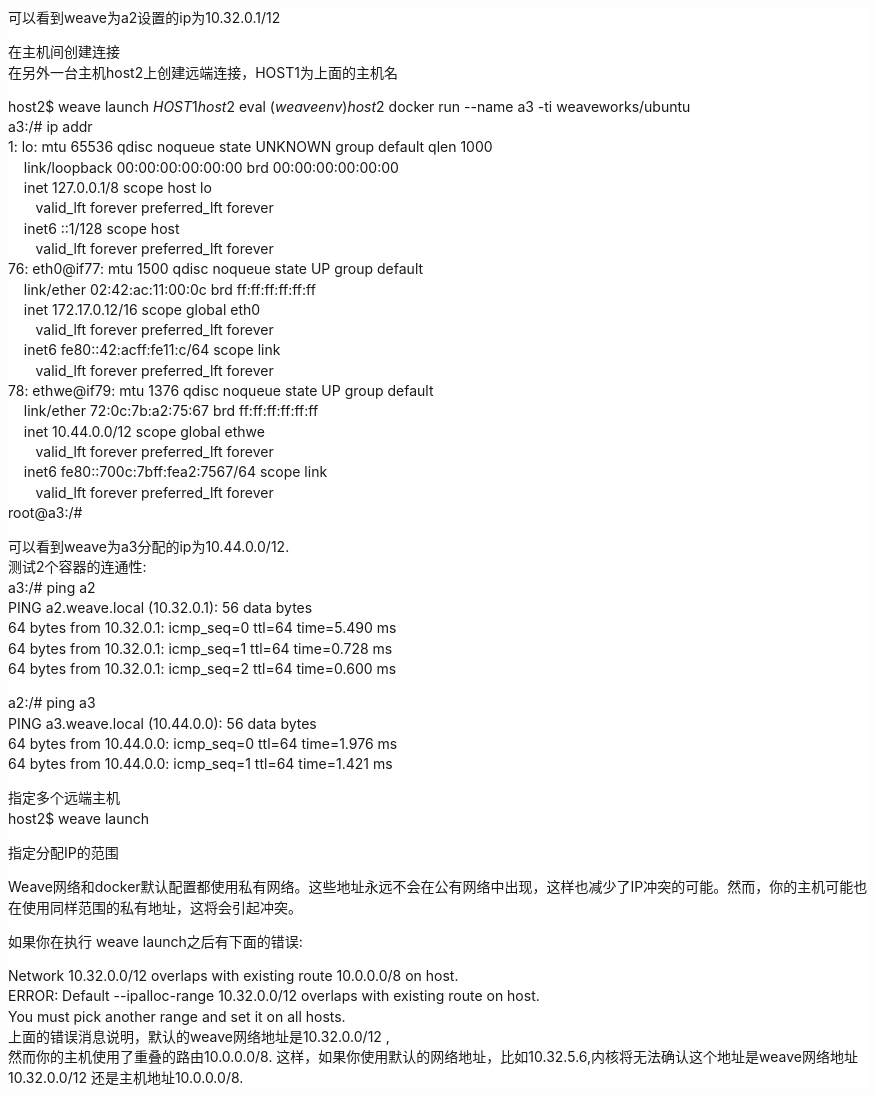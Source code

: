 可以看到weave为a2设置的ip为10.32.0.1/12

在主机间创建连接  
在另外一台主机host2上创建远端连接，HOST1为上面的主机名

host2$ weave launch $HOST1  
host2$ eval $(weave env)  
host2$ docker run --name a3 -ti weaveworks/ubuntu  
a3:/# ip addr  
1: lo: mtu 65536 qdisc noqueue state UNKNOWN group default qlen 1000  
    link/loopback 00:00:00:00:00:00 brd 00:00:00:00:00:00  
    inet 127.0.0.1/8 scope host lo  
       valid\_lft forever preferred\_lft forever  
    inet6 ::1/128 scope host  
       valid\_lft forever preferred\_lft forever  
76: eth0@if77: mtu 1500 qdisc noqueue state UP group default  
    link/ether 02:42:ac:11:00:0c brd ff:ff:ff:ff:ff:ff  
    inet 172.17.0.12/16 scope global eth0  
       valid\_lft forever preferred\_lft forever  
    inet6 fe80::42:acff:fe11:c/64 scope link  
       valid\_lft forever preferred\_lft forever  
78: ethwe@if79: mtu 1376 qdisc noqueue state UP group default  
    link/ether 72:0c:7b:a2:75:67 brd ff:ff:ff:ff:ff:ff  
    inet 10.44.0.0/12 scope global ethwe  
       valid\_lft forever preferred\_lft forever  
    inet6 fe80::700c:7bff:fea2:7567/64 scope link  
       valid\_lft forever preferred\_lft forever  
root@a3:/#

可以看到weave为a3分配的ip为10.44.0.0/12.  
测试2个容器的连通性:  
a3:/# ping a2  
PING a2.weave.local (10.32.0.1): 56 data bytes  
64 bytes from 10.32.0.1: icmp\_seq=0 ttl=64 time=5.490 ms  
64 bytes from 10.32.0.1: icmp\_seq=1 ttl=64 time=0.728 ms  
64 bytes from 10.32.0.1: icmp\_seq=2 ttl=64 time=0.600 ms

a2:/# ping a3  
PING a3.weave.local (10.44.0.0): 56 data bytes  
64 bytes from 10.44.0.0: icmp\_seq=0 ttl=64 time=1.976 ms  
64 bytes from 10.44.0.0: icmp\_seq=1 ttl=64 time=1.421 ms

指定多个远端主机  
host2$ weave launch

指定分配IP的范围

Weave网络和docker默认配置都使用私有网络。这些地址永远不会在公有网络中出现，这样也减少了IP冲突的可能。然而，你的主机可能也在使用同样范围的私有地址，这将会引起冲突。

如果你在执行 weave launch之后有下面的错误:

Network 10.32.0.0/12 overlaps with existing route 10.0.0.0/8 on host.  
ERROR: Default --ipalloc-range 10.32.0.0/12 overlaps with existing route on host.  
You must pick another range and set it on all hosts.  
上面的错误消息说明，默认的weave网络地址是10.32.0.0/12 ,  
然而你的主机使用了重叠的路由10.0.0.0/8. 这样，如果你使用默认的网络地址，比如10.32.5.6,内核将无法确认这个地址是weave网络地址10.32.0.0/12 还是主机地址10.0.0.0/8.
